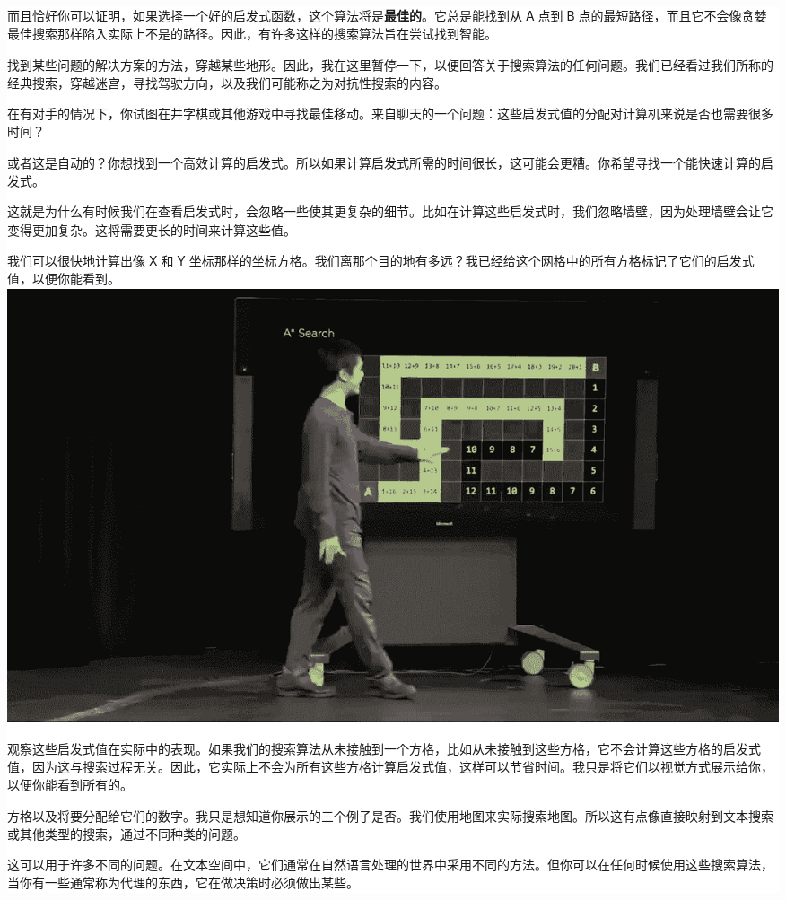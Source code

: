 而且恰好你可以证明，如果选择一个好的启发式函数，这个算法将是**最佳的**。它总是能找到从 A 点到 B 点的最短路径，而且它不会像贪婪最佳搜索那样陷入实际上不是的路径。因此，有许多这样的搜索算法旨在尝试找到智能。

找到某些问题的解决方案的方法，穿越某些地形。因此，我在这里暂停一下，以便回答关于搜索算法的任何问题。我们已经看过我们所称的经典搜索，穿越迷宫，寻找驾驶方向，以及我们可能称之为对抗性搜索的内容。

在有对手的情况下，你试图在井字棋或其他游戏中寻找最佳移动。来自聊天的一个问题：这些启发式值的分配对计算机来说是否也需要很多时间？

或者这是自动的？你想找到一个高效计算的启发式。所以如果计算启发式所需的时间很长，这可能会更糟。你希望寻找一个能快速计算的启发式。

这就是为什么有时候我们在查看启发式时，会忽略一些使其更复杂的细节。比如在计算这些启发式时，我们忽略墙壁，因为处理墙壁会让它变得更加复杂。这将需要更长的时间来计算这些值。

我们可以很快地计算出像 X 和 Y 坐标那样的坐标方格。我们离那个目的地有多远？我已经给这个网格中的所有方格标记了它们的启发式值，以便你能看到。![](img/f15e898e5a854caacbc93b2800ef3929_93.png)

观察这些启发式值在实际中的表现。如果我们的搜索算法从未接触到一个方格，比如从未接触到这些方格，它不会计算这些方格的启发式值，因为这与搜索过程无关。因此，它实际上不会为所有这些方格计算启发式值，这样可以节省时间。我只是将它们以视觉方式展示给你，以便你能看到所有的。

方格以及将要分配给它们的数字。我只是想知道你展示的三个例子是否。我们使用地图来实际搜索地图。所以这有点像直接映射到文本搜索或其他类型的搜索，通过不同种类的问题。

这可以用于许多不同的问题。在文本空间中，它们通常在自然语言处理的世界中采用不同的方法。但你可以在任何时候使用这些搜索算法，当你有一些通常称为代理的东西，它在做决策时必须做出某些。

